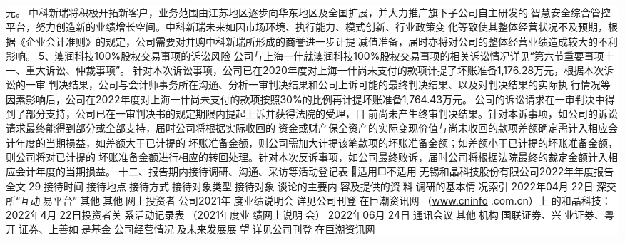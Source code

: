 元。
中科新瑞将积极开拓新客户，业务范围由江苏地区逐步向华东地区及全国扩展，并大力推广旗下子公司自主研发的
智慧安全综合管控平台，努力创造新的业绩增长空间。中科新瑞未来如因市场环境、执行能力、模式创新、行业政策变
化等致使其整体经营状况不及预期，根据《企业会计准则》的规定，公司需要对并购中科新瑞所形成的商誉进一步计提
减值准备，届时亦将对公司的整体经营业绩造成较大的不利影响。
5、澳润科技100%股权交易事项的诉讼风险
公司与上海一什就澳润科技100%股权交易事项的相关诉讼情况详见“第六节重要事项十一、重大诉讼、仲裁事项”。
针对本次诉讼事项，公司已在2020年度对上海一什尚未支付的款项计提了坏账准备1,176.28万元，根据本次诉讼的一审
判决结果，公司与会计师事务所在沟通、分析一审判决结果和公司上诉可能的最终判决结果、以及对判决结果的实际执
行情况等因素影响后，公司在2022年度对上海一什尚未支付的款项按照30%的比例再计提坏账准备1,764.43万元。
公司的诉讼请求在一审判决中得到了部分支持，公司已在一审判决书的规定期限内提起上诉并获得法院的受理，目
前尚未产生终审判决结果。针对本诉事项，如公司的诉讼请求最终能得到部分或全部支持，届时公司将根据实际收回的
资金或财产保全资产的实际变现价值与尚未收回的款项差额确定需计入相应会计年度的当期损益，如差额大于已计提的
坏账准备金额，则公司需加大计提该笔款项的坏账准备金额；如差额小于已计提的坏账准备金额，则公司将对已计提的
坏账准备金额进行相应的转回处理。针对本次反诉事项，如公司最终败诉，届时公司将根据法院最终的裁定金额计入相
应会计年度的当期损益。
十二、报告期内接待调研、沟通、采访等活动登记表
适用□不适用
无锡和晶科技股份有限公司2022年年度报告全文
29
接待时间
接待地点
接待方式
接待对象类型
接待对象
谈论的主要内
容及提供的资
料
调研的基本情
况索引
2022年04月
22日
深交所“互动
易平台”
其他
其他
网上投资者
公司2021年
度业绩说明会
详见公司刊登
在巨潮资讯网
（www.cninfo
.com.cn）上
的和晶科技：
2022年4月
22日投资者关
系活动记录表
（2021年度业
绩网上说明
会）
2022年06月
24日
通讯会议
其他
机构
国联证券、兴
业证券、粤开
证券、上善如
是基金
公司经营情况
及未来发展展
望
详见公司刊登
在巨潮资讯网